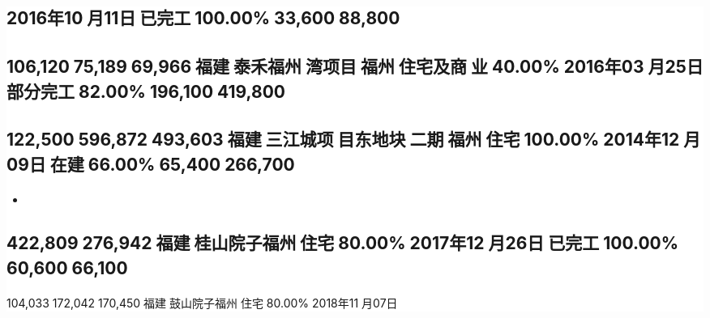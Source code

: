 2016年10
月11日
已完工
100.00%
33,600
88,800
-
106,120
75,189
69,966
福建
泰禾福州
湾项目
福州
住宅及商
业
40.00%
2016年03
月25日
部分完工
82.00%
196,100
419,800
-
122,500
596,872
493,603
福建
三江城项
目东地块
二期
福州
住宅
100.00%
2014年12
月09日
在建
66.00%
65,400
266,700
-
-
422,809
276,942
福建
桂山院子福州
住宅
80.00%
2017年12
月26日
已完工
100.00%
60,600
66,100
-
104,033
172,042
170,450
福建
鼓山院子福州
住宅
80.00%
2018年11
月07日